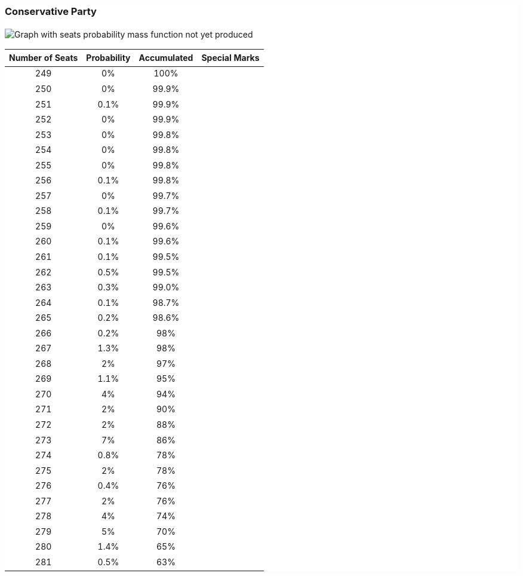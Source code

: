 ### Conservative Party

![Graph with seats probability mass function not yet produced](2018-04-12-ComRes-coalitions-seats-pmf-con.png "Seats Probability Mass Function")

| Number of Seats | Probability | Accumulated | Special Marks |
|:---------------:|:-----------:|:-----------:|:-------------:|
| 249 | 0% | 100% |  |
| 250 | 0% | 99.9% |  |
| 251 | 0.1% | 99.9% |  |
| 252 | 0% | 99.9% |  |
| 253 | 0% | 99.8% |  |
| 254 | 0% | 99.8% |  |
| 255 | 0% | 99.8% |  |
| 256 | 0.1% | 99.8% |  |
| 257 | 0% | 99.7% |  |
| 258 | 0.1% | 99.7% |  |
| 259 | 0% | 99.6% |  |
| 260 | 0.1% | 99.6% |  |
| 261 | 0.1% | 99.5% |  |
| 262 | 0.5% | 99.5% |  |
| 263 | 0.3% | 99.0% |  |
| 264 | 0.1% | 98.7% |  |
| 265 | 0.2% | 98.6% |  |
| 266 | 0.2% | 98% |  |
| 267 | 1.3% | 98% |  |
| 268 | 2% | 97% |  |
| 269 | 1.1% | 95% |  |
| 270 | 4% | 94% |  |
| 271 | 2% | 90% |  |
| 272 | 2% | 88% |  |
| 273 | 7% | 86% |  |
| 274 | 0.8% | 78% |  |
| 275 | 2% | 78% |  |
| 276 | 0.4% | 76% |  |
| 277 | 2% | 76% |  |
| 278 | 4% | 74% |  |
| 279 | 5% | 70% |  |
| 280 | 1.4% | 65% |  |
| 281 | 0.5% | 63% |  |